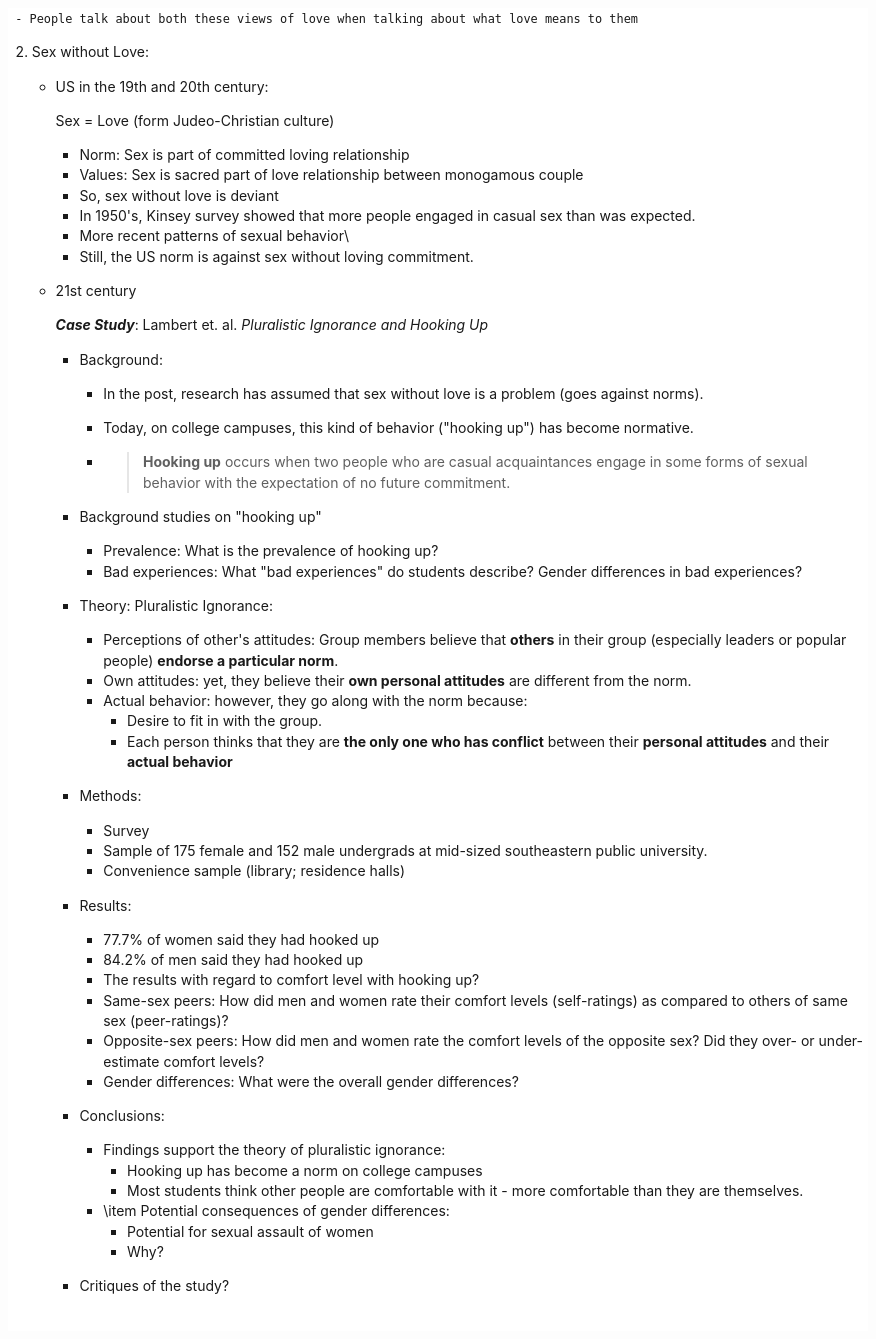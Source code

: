      - People talk about both these views of love when talking about what love means to them

   2. Sex without Love: 

      - US in the 19th and 20th century: 

        Sex = Love (form Judeo-Christian culture)

        - Norm: Sex is part of committed loving relationship
        - Values: Sex is sacred part of love relationship between monogamous couple
        - So, sex without love is deviant
        - In 1950's, Kinsey survey showed that more people engaged in casual sex than was expected.
        - More recent patterns of sexual behavior\
        - Still, the US norm is against sex without loving commitment. 

      - 21st century

        ***Case Study***: Lambert et. al. *Pluralistic Ignorance and Hooking Up*

        - Background: 

          - In the post, research has assumed that sex without love is a problem (goes against norms). 

          - Today, on college campuses, this kind of behavior ("hooking up") has become normative.

          - > **Hooking up** occurs when two people who are casual acquaintances engage in some forms of sexual behavior with the expectation of no future commitment. 	

        - Background studies on "hooking up"
          - Prevalence: What is the prevalence of hooking up? 
          - Bad experiences: What "bad experiences" do students describe? Gender differences in bad experiences? 	

        - Theory: Pluralistic Ignorance: 
          - Perceptions of other's attitudes: Group members believe that **others** in their group (especially leaders or popular people) **endorse a particular norm**. 
          - Own attitudes: yet, they believe their **own personal attitudes** are different from the norm.
          - Actual behavior: however, they go along with the norm because: 
            - Desire to fit in with the group.
            - Each person thinks that they are **the only one who has conflict** between their **personal attitudes** and their **actual behavior**

        - Methods: 
          - Survey
          - Sample of 175 female and 152 male undergrads at mid-sized southeastern public university.
          - Convenience sample (library; residence halls)

        - Results: 
          - 77.7% of women said they had hooked up
          - 84.2% of men said they had hooked up
          - The results with regard to comfort level with hooking up? 
          -  Same-sex peers: How did men and women rate their comfort levels (self-ratings) as compared to others of same sex (peer-ratings)?
          - Opposite-sex peers: How did men and women rate the comfort levels of the opposite sex? Did they over- or under-estimate comfort levels? 
          - Gender differences: What were the overall gender differences? 

        - Conclusions: 
          - Findings support the theory of pluralistic ignorance:
            - Hooking up has become a norm on college campuses
            - Most students think other people are comfortable with it - more comfortable than they are themselves. 
          - \item Potential consequences of gender differences: 
            - Potential for sexual assault of women
            - Why?

        - Critiques of the study? 

​	